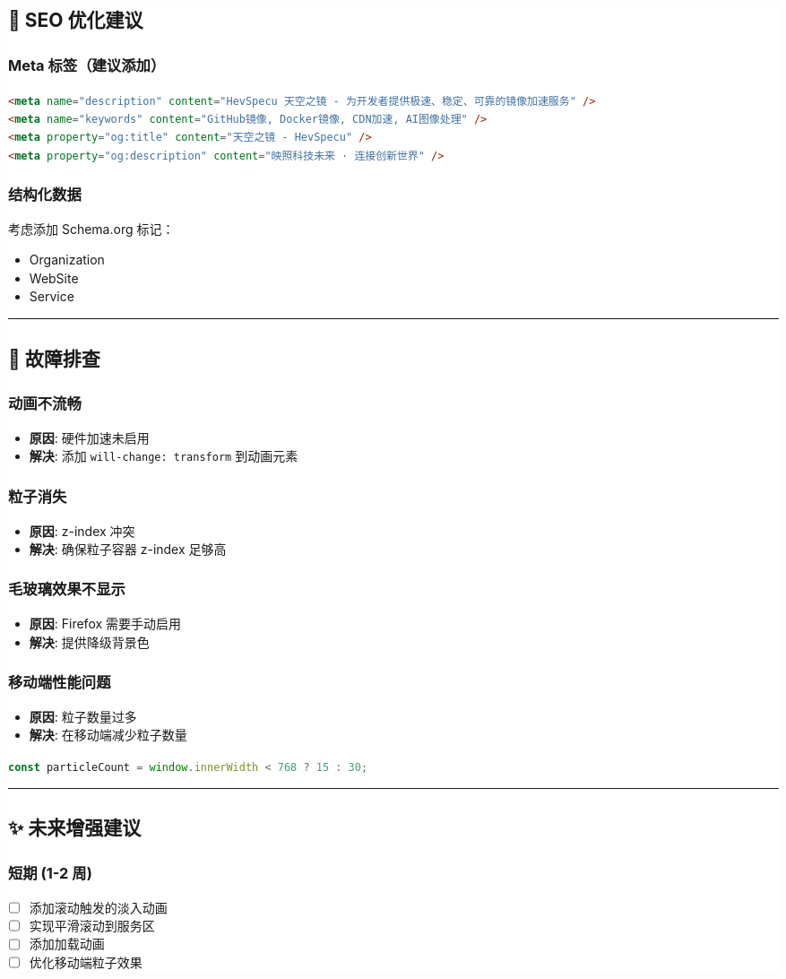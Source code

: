 
## 🎯 SEO 优化建议

### Meta 标签（建议添加）

```html
<meta name="description" content="HevSpecu 天空之镜 - 为开发者提供极速、稳定、可靠的镜像加速服务" />
<meta name="keywords" content="GitHub镜像, Docker镜像, CDN加速, AI图像处理" />
<meta property="og:title" content="天空之镜 - HevSpecu" />
<meta property="og:description" content="映照科技未来 · 连接创新世界" />
```

### 结构化数据

考虑添加 Schema.org 标记：
- Organization
- WebSite
- Service

---

## 🐛 故障排查

### 动画不流畅
- **原因**: 硬件加速未启用
- **解决**: 添加 `will-change: transform` 到动画元素

### 粒子消失
- **原因**: z-index 冲突
- **解决**: 确保粒子容器 z-index 足够高

### 毛玻璃效果不显示
- **原因**: Firefox 需要手动启用
- **解决**: 提供降级背景色

### 移动端性能问题
- **原因**: 粒子数量过多
- **解决**: 在移动端减少粒子数量

```javascript
const particleCount = window.innerWidth < 768 ? 15 : 30;
```

---

## ✨ 未来增强建议

### 短期 (1-2 周)
- [ ] 添加滚动触发的淡入动画
- [ ] 实现平滑滚动到服务区
- [ ] 添加加载动画
- [ ] 优化移动端粒子效果
